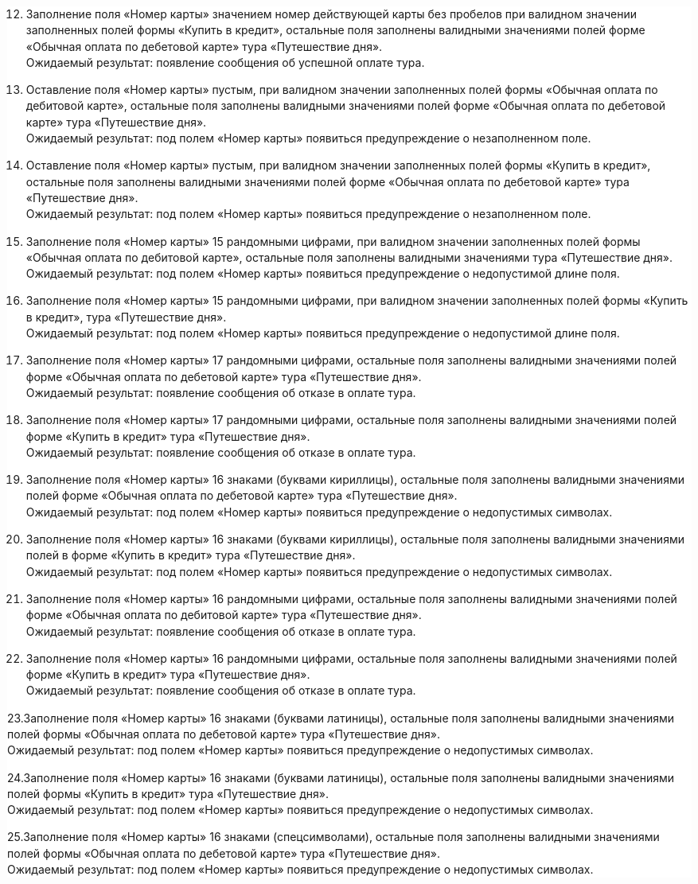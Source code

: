 12. Заполнение поля «Номер карты» значением номер действующей карты без пробелов при валидном значении заполненных полей формы «Купить в кредит», остальные поля заполнены валидными значениями полей форме «Обычная оплата по дебетовой карте» тура «Путешествие дня».  
    Ожидаемый результат: появление сообщения об успешной оплате тура.

13. Оставление поля «Номер карты» пустым, при валидном значении заполненных полей формы «Обычная оплата по дебитовой карте», остальные поля заполнены валидными значениями полей форме «Обычная оплата по дебетовой карте» тура «Путешествие дня».  
    Ожидаемый результат: под полем «Номер карты» появиться предупреждение о незаполненном поле.

14. Оставление поля «Номер карты» пустым, при валидном значении заполненных полей формы «Купить в кредит», остальные поля заполнены валидными значениями полей форме «Обычная оплата по дебетовой карте» тура «Путешествие дня».  
    Ожидаемый результат: под полем «Номер карты» появиться предупреждение о незаполненном поле.

15. Заполнение поля «Номер карты» 15 рандомными цифрами, при валидном значении заполненных полей формы «Обычная оплата по дебитовой карте», остальные поля заполнены валидными значениями тура «Путешествие дня».  
    Ожидаемый результат: под полем «Номер карты» появиться предупреждение о недопустимой длине поля.

16. Заполнение поля «Номер карты» 15 рандомными цифрами, при валидном значении заполненных полей формы «Купить в кредит», тура «Путешествие дня».  
    Ожидаемый результат: под полем «Номер карты» появиться предупреждение о недопустимой длине поля.

17. Заполнение поля «Номер карты» 17 рандомными цифрами, остальные поля заполнены валидными значениями полей форме «Обычная оплата по дебетовой карте» тура «Путешествие дня».  
Ожидаемый результат: появление сообщения об отказе в оплате тура.

18. Заполнение поля «Номер карты» 17 рандомными цифрами, остальные поля заполнены валидными значениями полей форме «Купить в кредит» тура «Путешествие дня».  
    Ожидаемый результат: появление сообщения об отказе в оплате тура.

19. Заполнение поля «Номер карты» 16 знаками (буквами кириллицы), остальные поля заполнены валидными значениями полей форме «Обычная оплата по дебетовой карте» тура «Путешествие дня».     
Ожидаемый результат: под полем «Номер карты» появиться предупреждение о недопустимых символах.

20. Заполнение поля «Номер карты» 16 знаками (буквами кириллицы), остальные поля заполнены валидными значениями полей в форме «Купить в кредит» тура «Путешествие дня».     
    Ожидаемый результат: под полем «Номер карты» появиться предупреждение о недопустимых символах.

21. Заполнение поля «Номер карты» 16 рандомными цифрами, остальные поля заполнены валидными значениями полей форме «Обычная оплата по дебитовой карте» тура «Путешествие дня».  
Ожидаемый результат: появление сообщения об отказе в оплате тура.

22. Заполнение поля «Номер карты» 16 рандомными цифрами, остальные поля заполнены валидными значениями полей форме «Купить в кредит» тура «Путешествие дня».  
    Ожидаемый результат: появление сообщения об отказе в оплате тура.

23.Заполнение поля «Номер карты» 16 знаками (буквами латиницы), остальные поля заполнены валидными значениями полей формы «Обычная оплата по дебетовой карте» тура «Путешествие дня».     
Ожидаемый результат: под полем «Номер карты» появиться предупреждение о недопустимых символах.

24.Заполнение поля «Номер карты» 16 знаками (буквами латиницы), остальные поля заполнены валидными значениями полей формы «Купить в кредит» тура «Путешествие дня».     
Ожидаемый результат: под полем «Номер карты» появиться предупреждение о недопустимых символах.

25.Заполнение поля «Номер карты» 16 знаками (спецсимволами), остальные поля заполнены валидными значениями полей формы «Обычная оплата по дебетовой карте» тура «Путешествие дня».     
Ожидаемый результат: под полем «Номер карты» появиться предупреждение о недопустимых символах.
